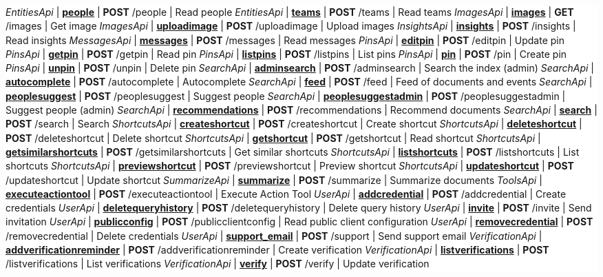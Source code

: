 *EntitiesApi* | [**people**](docs/EntitiesApi.md#people) | **POST** /people | Read people
*EntitiesApi* | [**teams**](docs/EntitiesApi.md#teams) | **POST** /teams | Read teams
*ImagesApi* | [**images**](docs/ImagesApi.md#images) | **GET** /images | Get image
*ImagesApi* | [**uploadimage**](docs/ImagesApi.md#uploadimage) | **POST** /uploadimage | Upload images
*InsightsApi* | [**insights**](docs/InsightsApi.md#insights) | **POST** /insights | Read insights
*MessagesApi* | [**messages**](docs/MessagesApi.md#messages) | **POST** /messages | Read messages
*PinsApi* | [**editpin**](docs/PinsApi.md#editpin) | **POST** /editpin | Update pin
*PinsApi* | [**getpin**](docs/PinsApi.md#getpin) | **POST** /getpin | Read pin
*PinsApi* | [**listpins**](docs/PinsApi.md#listpins) | **POST** /listpins | List pins
*PinsApi* | [**pin**](docs/PinsApi.md#pin) | **POST** /pin | Create pin
*PinsApi* | [**unpin**](docs/PinsApi.md#unpin) | **POST** /unpin | Delete pin
*SearchApi* | [**adminsearch**](docs/SearchApi.md#adminsearch) | **POST** /adminsearch | Search the index (admin)
*SearchApi* | [**autocomplete**](docs/SearchApi.md#autocomplete) | **POST** /autocomplete | Autocomplete
*SearchApi* | [**feed**](docs/SearchApi.md#feed) | **POST** /feed | Feed of documents and events
*SearchApi* | [**peoplesuggest**](docs/SearchApi.md#peoplesuggest) | **POST** /peoplesuggest | Suggest people
*SearchApi* | [**peoplesuggestadmin**](docs/SearchApi.md#peoplesuggestadmin) | **POST** /peoplesuggestadmin | Suggest people (admin)
*SearchApi* | [**recommendations**](docs/SearchApi.md#recommendations) | **POST** /recommendations | Recommend documents
*SearchApi* | [**search**](docs/SearchApi.md#search) | **POST** /search | Search
*ShortcutsApi* | [**createshortcut**](docs/ShortcutsApi.md#createshortcut) | **POST** /createshortcut | Create shortcut
*ShortcutsApi* | [**deleteshortcut**](docs/ShortcutsApi.md#deleteshortcut) | **POST** /deleteshortcut | Delete shortcut
*ShortcutsApi* | [**getshortcut**](docs/ShortcutsApi.md#getshortcut) | **POST** /getshortcut | Read shortcut
*ShortcutsApi* | [**getsimilarshortcuts**](docs/ShortcutsApi.md#getsimilarshortcuts) | **POST** /getsimilarshortcuts | Get similar shortcuts
*ShortcutsApi* | [**listshortcuts**](docs/ShortcutsApi.md#listshortcuts) | **POST** /listshortcuts | List shortcuts
*ShortcutsApi* | [**previewshortcut**](docs/ShortcutsApi.md#previewshortcut) | **POST** /previewshortcut | Preview shortcut
*ShortcutsApi* | [**updateshortcut**](docs/ShortcutsApi.md#updateshortcut) | **POST** /updateshortcut | Update shortcut
*SummarizeApi* | [**summarize**](docs/SummarizeApi.md#summarize) | **POST** /summarize | Summarize documents
*ToolsApi* | [**executeactiontool**](docs/ToolsApi.md#executeactiontool) | **POST** /executeactiontool | Execute Action Tool
*UserApi* | [**addcredential**](docs/UserApi.md#addcredential) | **POST** /addcredential | Create credentials
*UserApi* | [**deletequeryhistory**](docs/UserApi.md#deletequeryhistory) | **POST** /deletequeryhistory | Delete query history
*UserApi* | [**invite**](docs/UserApi.md#invite) | **POST** /invite | Send invitation
*UserApi* | [**publicconfig**](docs/UserApi.md#publicconfig) | **POST** /publicclientconfig | Read public client configuration
*UserApi* | [**removecredential**](docs/UserApi.md#removecredential) | **POST** /removecredential | Delete credentials
*UserApi* | [**support_email**](docs/UserApi.md#support_email) | **POST** /support | Send support email
*VerificationApi* | [**addverificationreminder**](docs/VerificationApi.md#addverificationreminder) | **POST** /addverificationreminder | Create verification
*VerificationApi* | [**listverifications**](docs/VerificationApi.md#listverifications) | **POST** /listverifications | List verifications
*VerificationApi* | [**verify**](docs/VerificationApi.md#verify) | **POST** /verify | Update verification
